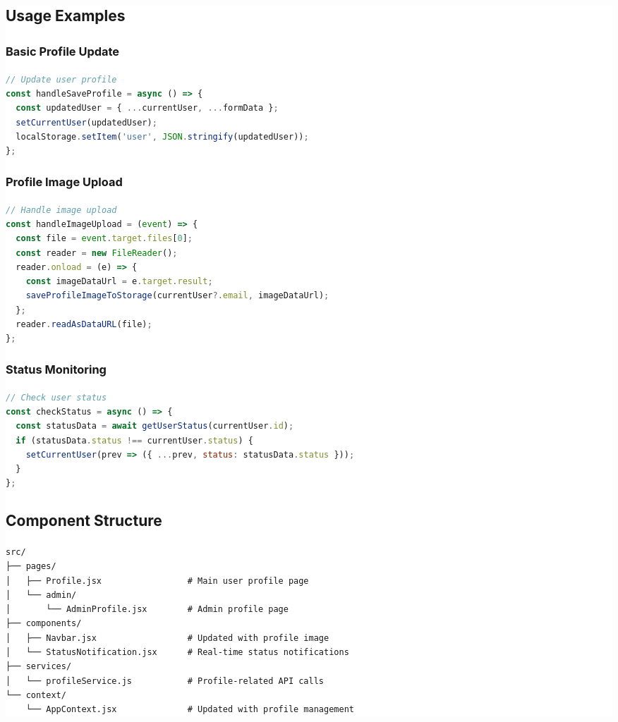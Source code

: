 ## Usage Examples

### Basic Profile Update
```javascript
// Update user profile
const handleSaveProfile = async () => {
  const updatedUser = { ...currentUser, ...formData };
  setCurrentUser(updatedUser);
  localStorage.setItem('user', JSON.stringify(updatedUser));
};
```

### Profile Image Upload
```javascript
// Handle image upload
const handleImageUpload = (event) => {
  const file = event.target.files[0];
  const reader = new FileReader();
  reader.onload = (e) => {
    const imageDataUrl = e.target.result;
    saveProfileImageToStorage(currentUser?.email, imageDataUrl);
  };
  reader.readAsDataURL(file);
};
```

### Status Monitoring
```javascript
// Check user status
const checkStatus = async () => {
  const statusData = await getUserStatus(currentUser.id);
  if (statusData.status !== currentUser.status) {
    setCurrentUser(prev => ({ ...prev, status: statusData.status }));
  }
};
```

## Component Structure

```
src/
├── pages/
│   ├── Profile.jsx                 # Main user profile page
│   └── admin/
│       └── AdminProfile.jsx        # Admin profile page
├── components/
│   ├── Navbar.jsx                  # Updated with profile image
│   └── StatusNotification.jsx      # Real-time status notifications
├── services/
│   └── profileService.js           # Profile-related API calls
└── context/
    └── AppContext.jsx              # Updated with profile management
```
